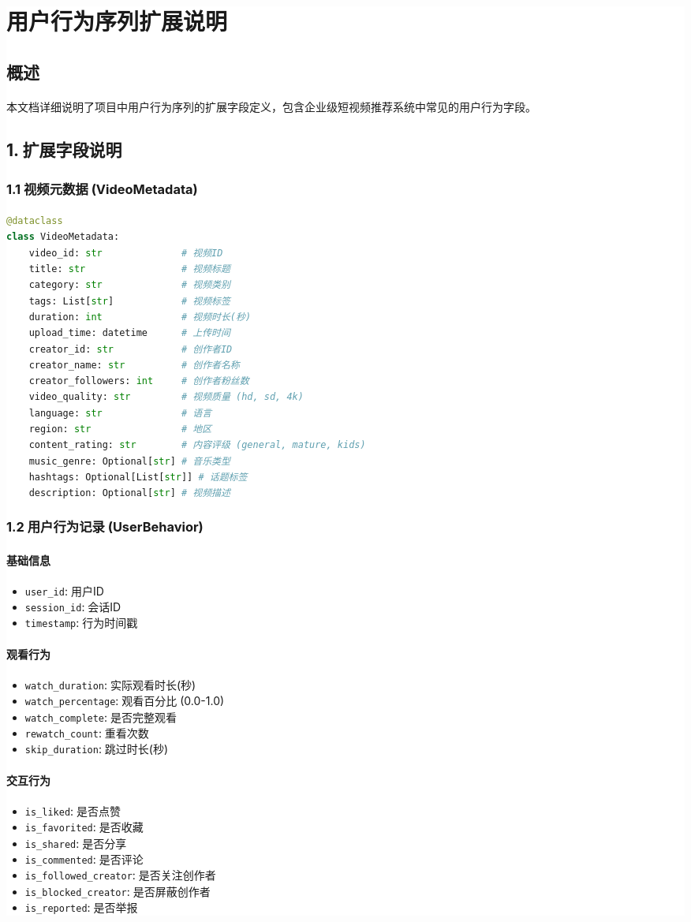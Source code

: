 # 用户行为序列扩展说明

## 概述

本文档详细说明了项目中用户行为序列的扩展字段定义，包含企业级短视频推荐系统中常见的用户行为字段。

## 1. 扩展字段说明

### 1.1 视频元数据 (VideoMetadata)

```python
@dataclass
class VideoMetadata:
    video_id: str              # 视频ID
    title: str                 # 视频标题
    category: str              # 视频类别
    tags: List[str]            # 视频标签
    duration: int              # 视频时长(秒)
    upload_time: datetime      # 上传时间
    creator_id: str            # 创作者ID
    creator_name: str          # 创作者名称
    creator_followers: int     # 创作者粉丝数
    video_quality: str         # 视频质量 (hd, sd, 4k)
    language: str              # 语言
    region: str                # 地区
    content_rating: str        # 内容评级 (general, mature, kids)
    music_genre: Optional[str] # 音乐类型
    hashtags: Optional[List[str]] # 话题标签
    description: Optional[str] # 视频描述
```

### 1.2 用户行为记录 (UserBehavior)

#### 基础信息
- `user_id`: 用户ID
- `session_id`: 会话ID
- `timestamp`: 行为时间戳

#### 观看行为
- `watch_duration`: 实际观看时长(秒)
- `watch_percentage`: 观看百分比 (0.0-1.0)
- `watch_complete`: 是否完整观看
- `rewatch_count`: 重看次数
- `skip_duration`: 跳过时长(秒)

#### 交互行为
- `is_liked`: 是否点赞
- `is_favorited`: 是否收藏
- `is_shared`: 是否分享
- `is_commented`: 是否评论
- `is_followed_creator`: 是否关注创作者
- `is_blocked_creator`: 是否屏蔽创作者
- `is_reported`: 是否举报
